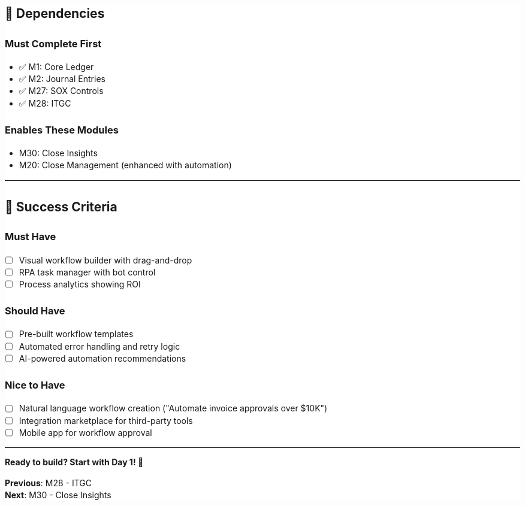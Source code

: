 
## 🔗 Dependencies

### Must Complete First

- ✅ M1: Core Ledger
- ✅ M2: Journal Entries
- ✅ M27: SOX Controls
- ✅ M28: ITGC

### Enables These Modules

- M30: Close Insights
- M20: Close Management (enhanced with automation)

---

## 🎯 Success Criteria

### Must Have

- [ ] Visual workflow builder with drag-and-drop
- [ ] RPA task manager with bot control
- [ ] Process analytics showing ROI

### Should Have

- [ ] Pre-built workflow templates
- [ ] Automated error handling and retry logic
- [ ] AI-powered automation recommendations

### Nice to Have

- [ ] Natural language workflow creation ("Automate invoice approvals over $10K")
- [ ] Integration marketplace for third-party tools
- [ ] Mobile app for workflow approval

---

**Ready to build? Start with Day 1! 🚀**

**Previous**: M28 - ITGC  
**Next**: M30 - Close Insights
